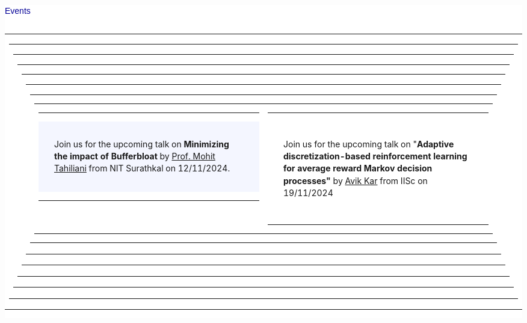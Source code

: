 </span></a><span style="color:#060397;"><span style="font-family: Arial, 'Helvetica Neue', Helvetica, sans-serif">Events</span></span></h3></div></td></tr></tbody></table></td></tr><tr><td class="mceGutterContainer" id="gutterContainerId-19" valign="top"><table border="0" cellpadding="0" cellspacing="0" width="100%" style="border-collapse:separate" role="presentation"><tbody><tr><td style="padding-top:0;padding-bottom:0;padding-right:0;padding-left:0" class="mceLayoutContainer" valign="top"><table align="center" border="0" cellpadding="0" cellspacing="0" width="100%" role="presentation" data-block-id="19" id="section_f157ee56c11ebe0d7f826764aff12cff" class="mceLayout"><tbody><tr class="mceRow"><td style="background-position:center;background-repeat:no-repeat;background-size:cover" valign="top"><table border="0" cellpadding="0" cellspacing="0" width="100%" role="presentation"><tbody><tr><td class="mceColumn" data-block-id="-29" valign="top" colspan="12" width="100%"><table border="0" cellpadding="0" cellspacing="0" width="100%" role="presentation"><tbody><tr><td align="center" valign="top"><table align="center" border="0" cellpadding="0" cellspacing="0" width="100%" role="presentation" data-block-id="-7"><tbody><tr class="mceRow"><td style="background-position:center;background-repeat:no-repeat;background-size:cover" valign="top"><table border="0" cellpadding="0" cellspacing="0" width="100%" role="presentation"><tbody><tr><td class="mceColumn" data-block-id="-41" valign="top" colspan="12" width="100%"><table border="0" cellpadding="0" cellspacing="0" width="100%" role="presentation"><tbody><tr><td valign="top"><table align="center" border="0" cellpadding="0" cellspacing="0" width="100%" role="presentation" data-block-id="18"><tbody><tr class="mceRow"><td style="background-position:center;background-repeat:no-repeat;background-size:cover;padding-top:0px;padding-bottom:0px" valign="top"><table border="0" cellpadding="0" cellspacing="24" width="100%" style="table-layout:fixed" role="presentation"><colgroup><col span="1" width="8.333333333333332%"><col span="1" width="8.333333333333332%"><col span="1" width="8.333333333333332%"><col span="1" width="8.333333333333332%"><col span="1" width="8.333333333333332%"><col span="1" width="8.333333333333332%"><col span="1" width="8.333333333333332%"><col span="1" width="8.333333333333332%"><col span="1" width="8.333333333333332%"><col span="1" width="8.333333333333332%"><col span="1" width="8.333333333333332%"><col span="1" width="8.333333333333332%"></colgroup><tbody><tr><td style="padding-top:0;padding-bottom:0" class="mceColumn" data-block-id="15" valign="top" colspan="6" width="50%"><table border="0" cellpadding="0" cellspacing="0" width="100%" role="presentation"><tbody><tr><td style="padding-top:0;padding-bottom:0;padding-right:0;padding-left:0" valign="top"><table width="100%" style="border:0;background-color:#f4f6ff;border-radius:0;border-collapse:separate"><tbody><tr><td style="padding-left:24px;padding-right:24px;padding-top:12px;padding-bottom:12px" class="mceTextBlockContainer"><div data-block-id="14" class="mceText" id="dataBlockId-14" style="width:100%"><p class="last-child">Join us for the upcoming talk on <strong>Minimizing the impact of Bufferbloat </strong>by <a href="https://scholar.google.co.in/citations?user=lBxu90cAAAAJ&amp;hl=en" target="_blank">Prof. Mohit Tahiliani</a> from NIT Surathkal on 12/11/2024.</p></div></td></tr></tbody></table></td></tr></tbody></table></td><td style="padding-top:0;padding-bottom:0" class="mceColumn" data-block-id="17" valign="top" colspan="6" width="50%"><table border="0" cellpadding="0" cellspacing="0" width="100%" role="presentation"><tbody><tr><td style="padding-top:0;padding-bottom:0;padding-right:0;padding-left:0" valign="top"><table width="100%" style="border:0;border-radius:0;border-collapse:separate"><tbody><tr><td style="padding-left:24px;padding-right:24px;padding-top:12px;padding-bottom:12px" class="mceTextBlockContainer"><div data-block-id="16" class="mceText" id="dataBlockId-16" style="width:100%"><p class="last-child">Join us for the upcoming talk on "<strong>Adaptive discretization-based reinforcement learning for average reward Markov decision processes"</strong> by <a href="https://avik-kar.github.io/" target="_blank">Avik Kar</a> from IISc on 19/11/2024